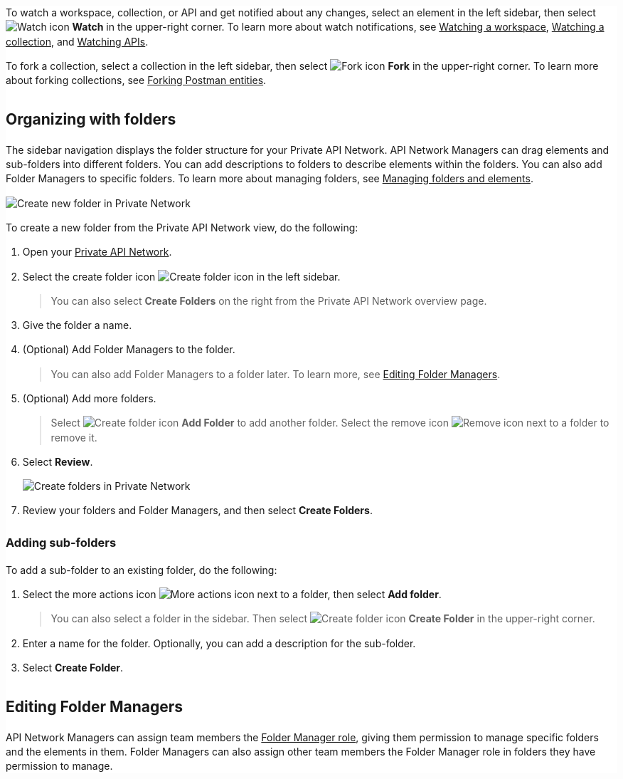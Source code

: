 To watch a workspace, collection, or API and get notified about any changes, select an element in the left sidebar, then select <img alt="Watch icon" src="https://assets.postman.com/postman-docs/eye.jpg#icon" width="16px"> **Watch** in the upper-right corner. To learn more about watch notifications, see [Watching a workspace](/docs/collaborating-in-postman/using-workspaces/managing-workspaces/#watching-a-workspace), [Watching a collection](/docs/collections/using-collections/#watching-a-collection), and [Watching APIs](/docs/designing-and-developing-your-api/managing-apis/#watching-apis).

To fork a collection, select a collection in the left sidebar, then select <img alt="Fork icon" src="https://assets.postman.com/postman-docs/icon-fork.jpg#icon" width="14px"> **Fork** in the upper-right corner. To learn more about forking collections, see [Forking Postman entities](/docs/collaborating-in-postman/using-version-control/forking-entities/).

## Organizing with folders

The sidebar navigation displays the folder structure for your Private API Network. API Network Managers can drag elements and sub-folders into different folders. You can add descriptions to folders to describe elements within the folders. You can also add Folder Managers to specific folders. To learn more about managing folders, see [Managing folders and elements](#managing-folders-and-elements).

<img alt="Create new folder in Private Network" src="https://assets.postman.com/postman-docs/v10/private-api-network-organize-folders-v10-2.jpg" width="300px"/>

To create a new folder from the Private API Network view, do the following:

1. Open your [Private API Network](https://go.postman.co/network/private).
1. Select the create folder icon <img alt="Create folder icon" src="https://assets.postman.com/postman-docs/v10/icon-create-folder-v10.jpg#icon" width="20px"> in the left sidebar.

    > You can also select **Create Folders** on the right from the Private API Network overview page.

1. Give the folder a name.
1. (Optional) Add Folder Managers to the folder.

    > You can also add Folder Managers to a folder later. To learn more, see [Editing Folder Managers](#editing-folder-managers).

1. (Optional) Add more folders.

    > Select <img alt="Create folder icon" src="https://assets.postman.com/postman-docs/v10/icon-create-folder-v10.jpg#icon" width="20px"> **Add Folder** to add another folder. Select the remove icon <img alt="Remove icon" src="https://assets.postman.com/postman-docs/icon-remove-api-element-v9.jpg#icon" width="16px"> next to a folder to remove it.

1. Select **Review**.

    <img alt="Create folders in Private Network" src="https://assets.postman.com/postman-docs/v10/private-api-network-create-folders-v10.jpg"/>

1. Review your folders and Folder Managers, and then select **Create Folders**.

### Adding sub-folders

To add a sub-folder to an existing folder, do the following:

1. Select the more actions icon <img alt="More actions icon" src="https://assets.postman.com/postman-docs/icon-more-actions-v9.jpg#icon" width="16px"> next to a folder, then select **Add folder**.

    > You can also select a folder in the sidebar. Then select <img alt="Create folder icon" src="https://assets.postman.com/postman-docs/v10/icon-create-folder-v10.jpg#icon" width="20px"> **Create Folder** in the upper-right corner.

1. Enter a name for the folder. Optionally, you can add a description for the sub-folder.
1. Select **Create Folder**.

## Editing Folder Managers

API Network Managers can assign team members the [Folder Manager role](/docs/collaborating-in-postman/roles-and-permissions/#network-roles), giving them permission to manage specific folders and the elements in them. Folder Managers can also assign other team members the Folder Manager role in folders they have permission to manage.
